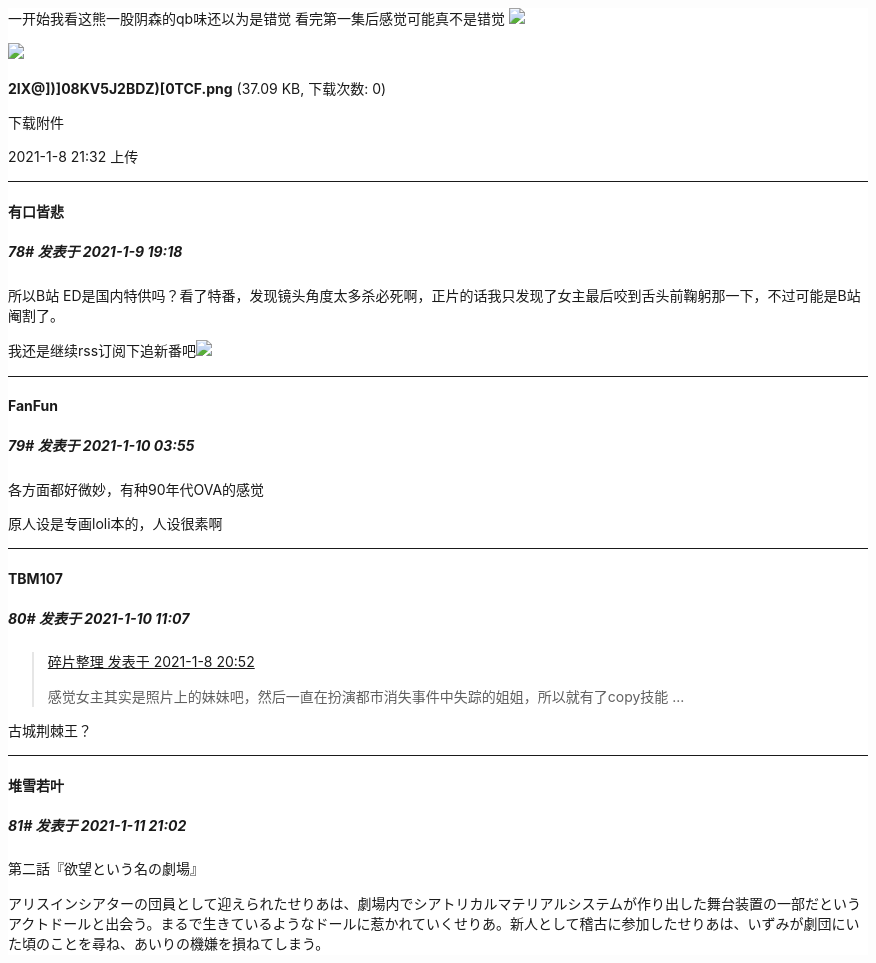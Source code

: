 
一开始我看这熊一股阴森的qb味还以为是错觉 看完第一集后感觉可能真不是错觉 <img src="https://static.saraba1st.com/image/smiley/face2017/067.png" referrerpolicy="no-referrer">

<img src="https://img.saraba1st.com/forum/202101/08/213220jhridhxsjztjspao.png" referrerpolicy="no-referrer">


<strong>2IX@])]08KV5J2BDZ)[0TCF.png</strong> (37.09 KB, 下载次数: 0)

下载附件

2021-1-8 21:32 上传


-----

####  有口皆悲  
##### 78#       发表于 2021-1-9 19:18


所以B站 ED是国内特供吗？看了特番，发现镜头角度太多杀必死啊，正片的话我只发现了女主最后咬到舌头前鞠躬那一下，不过可能是B站阉割了。

我还是继续rss订阅下追新番吧<img src="https://static.saraba1st.com/image/smiley/face2017/004.gif" referrerpolicy="no-referrer">


-----

####  FanFun  
##### 79#       发表于 2021-1-10 03:55


各方面都好微妙，有种90年代OVA的感觉

原人设是专画loli本的，人设很素啊


-----

####  TBM107  
##### 80#       发表于 2021-1-10 11:07


<blockquote><a href="httphttps://bbs.saraba1st.com/2b/forum.php?mod=redirect&amp;goto=findpost&amp;pid=49978996&amp;ptid=1960562" target="_blank">碎片整理 发表于 2021-1-8 20:52</a>

感觉女主其实是照片上的妹妹吧，然后一直在扮演都市消失事件中失踪的姐姐，所以就有了copy技能 ...</blockquote>
古城荆棘王？


-----

####  堆雪若叶  
##### 81#       发表于 2021-1-11 21:02


第二話『欲望という名の劇場』


アリスインシアターの団員として迎えられたせりあは、劇場内でシアトリカルマテリアルシステムが作り出した舞台装置の一部だというアクトドールと出会う。まるで生きているようなドールに惹かれていくせりあ。新人として稽古に参加したせりあは、いずみが劇団にいた頃のことを尋ね、あいりの機嫌を損ねてしまう。
